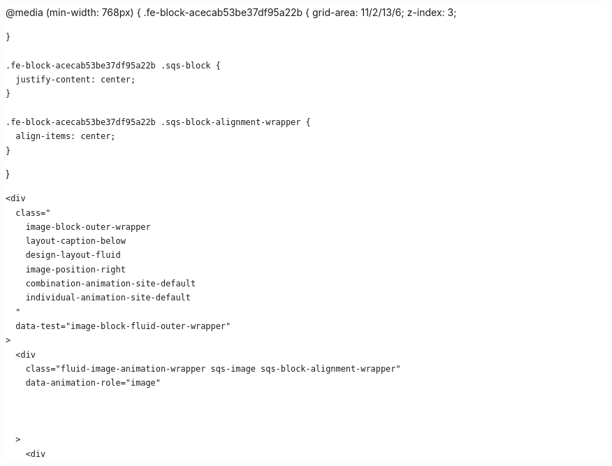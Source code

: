   @media (min-width: 768px) {
    .fe-block-acecab53be37df95a22b {
      grid-area: 11/2/13/6;
      z-index: 3;

      
    }

    .fe-block-acecab53be37df95a22b .sqs-block {
      justify-content: center;
    }

    .fe-block-acecab53be37df95a22b .sqs-block-alignment-wrapper {
      align-items: center;
    }
  }

</style><div class="fluid-engine fe-66e3dd773aabf2677bc6cc9b"><div class="fe-block fe-block-813e090ac0a9553d7436"><div class="sqs-block image-block sqs-block-image sqs-stretched" data-block-type="5" id="block-813e090ac0a9553d7436"><div class="sqs-block-content">










































  

    
  
    <div
      class="
        image-block-outer-wrapper
        layout-caption-below
        design-layout-fluid
        image-position-right
        combination-animation-site-default
        individual-animation-site-default
      "
      data-test="image-block-fluid-outer-wrapper"
    >
      <div
        class="fluid-image-animation-wrapper sqs-image sqs-block-alignment-wrapper"
        data-animation-role="image"
        
  

      >
        <div
